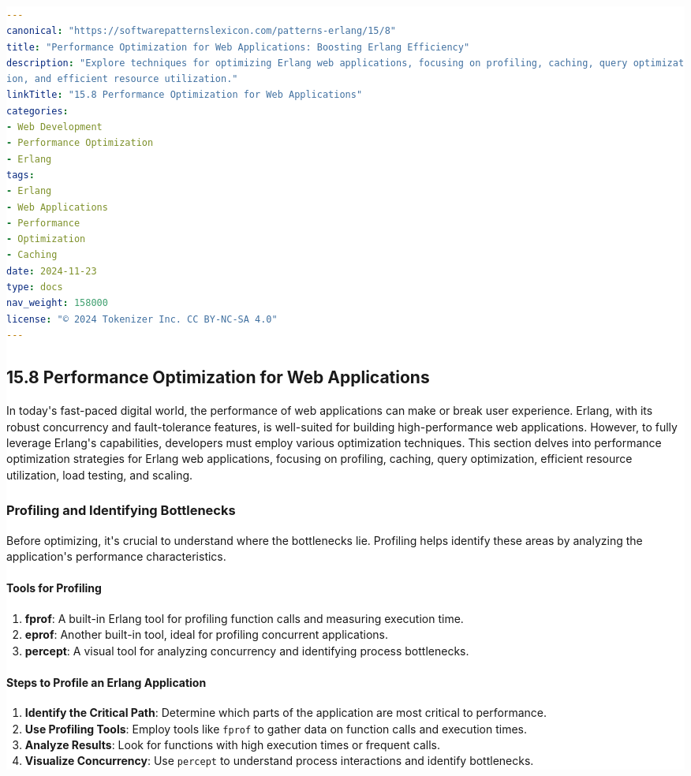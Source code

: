 ```yaml
---
canonical: "https://softwarepatternslexicon.com/patterns-erlang/15/8"
title: "Performance Optimization for Web Applications: Boosting Erlang Efficiency"
description: "Explore techniques for optimizing Erlang web applications, focusing on profiling, caching, query optimization, and efficient resource utilization."
linkTitle: "15.8 Performance Optimization for Web Applications"
categories:
- Web Development
- Performance Optimization
- Erlang
tags:
- Erlang
- Web Applications
- Performance
- Optimization
- Caching
date: 2024-11-23
type: docs
nav_weight: 158000
license: "© 2024 Tokenizer Inc. CC BY-NC-SA 4.0"
---
```


## 15.8 Performance Optimization for Web Applications

In today's fast-paced digital world, the performance of web applications can make or break user experience. Erlang, with its robust concurrency and fault-tolerance features, is well-suited for building high-performance web applications. However, to fully leverage Erlang's capabilities, developers must employ various optimization techniques. This section delves into performance optimization strategies for Erlang web applications, focusing on profiling, caching, query optimization, efficient resource utilization, load testing, and scaling.

### Profiling and Identifying Bottlenecks

Before optimizing, it's crucial to understand where the bottlenecks lie. Profiling helps identify these areas by analyzing the application's performance characteristics.

#### Tools for Profiling

1. **fprof**: A built-in Erlang tool for profiling function calls and measuring execution time.
2. **eprof**: Another built-in tool, ideal for profiling concurrent applications.
3. **percept**: A visual tool for analyzing concurrency and identifying process bottlenecks.

#### Steps to Profile an Erlang Application

1. **Identify the Critical Path**: Determine which parts of the application are most critical to performance.
2. **Use Profiling Tools**: Employ tools like `fprof` to gather data on function calls and execution times.
3. **Analyze Results**: Look for functions with high execution times or frequent calls.
4. **Visualize Concurrency**: Use `percept` to understand process interactions and identify bottlenecks.
